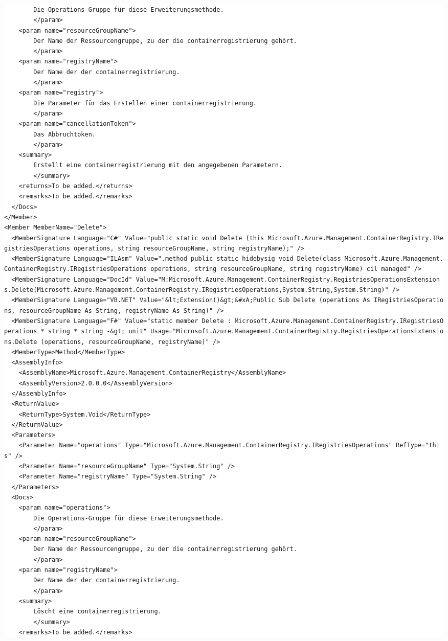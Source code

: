             Die Operations-Gruppe für diese Erweiterungsmethode.
            </param>
        <param name="resourceGroupName">
            Der Name der Ressourcengruppe, zu der die containerregistrierung gehört.
            </param>
        <param name="registryName">
            Der Name der der containerregistrierung.
            </param>
        <param name="registry">
            Die Parameter für das Erstellen einer containerregistrierung.
            </param>
        <param name="cancellationToken">
            Das Abbruchtoken.
            </param>
        <summary>
            Erstellt eine containerregistrierung mit den angegebenen Parametern.
            </summary>
        <returns>To be added.</returns>
        <remarks>To be added.</remarks>
      </Docs>
    </Member>
    <Member MemberName="Delete">
      <MemberSignature Language="C#" Value="public static void Delete (this Microsoft.Azure.Management.ContainerRegistry.IRegistriesOperations operations, string resourceGroupName, string registryName);" />
      <MemberSignature Language="ILAsm" Value=".method public static hidebysig void Delete(class Microsoft.Azure.Management.ContainerRegistry.IRegistriesOperations operations, string resourceGroupName, string registryName) cil managed" />
      <MemberSignature Language="DocId" Value="M:Microsoft.Azure.Management.ContainerRegistry.RegistriesOperationsExtensions.Delete(Microsoft.Azure.Management.ContainerRegistry.IRegistriesOperations,System.String,System.String)" />
      <MemberSignature Language="VB.NET" Value="&lt;Extension()&gt;&#xA;Public Sub Delete (operations As IRegistriesOperations, resourceGroupName As String, registryName As String)" />
      <MemberSignature Language="F#" Value="static member Delete : Microsoft.Azure.Management.ContainerRegistry.IRegistriesOperations * string * string -&gt; unit" Usage="Microsoft.Azure.Management.ContainerRegistry.RegistriesOperationsExtensions.Delete (operations, resourceGroupName, registryName)" />
      <MemberType>Method</MemberType>
      <AssemblyInfo>
        <AssemblyName>Microsoft.Azure.Management.ContainerRegistry</AssemblyName>
        <AssemblyVersion>2.0.0.0</AssemblyVersion>
      </AssemblyInfo>
      <ReturnValue>
        <ReturnType>System.Void</ReturnType>
      </ReturnValue>
      <Parameters>
        <Parameter Name="operations" Type="Microsoft.Azure.Management.ContainerRegistry.IRegistriesOperations" RefType="this" />
        <Parameter Name="resourceGroupName" Type="System.String" />
        <Parameter Name="registryName" Type="System.String" />
      </Parameters>
      <Docs>
        <param name="operations">
            Die Operations-Gruppe für diese Erweiterungsmethode.
            </param>
        <param name="resourceGroupName">
            Der Name der Ressourcengruppe, zu der die containerregistrierung gehört.
            </param>
        <param name="registryName">
            Der Name der der containerregistrierung.
            </param>
        <summary>
            Löscht eine containerregistrierung.
            </summary>
        <remarks>To be added.</remarks>